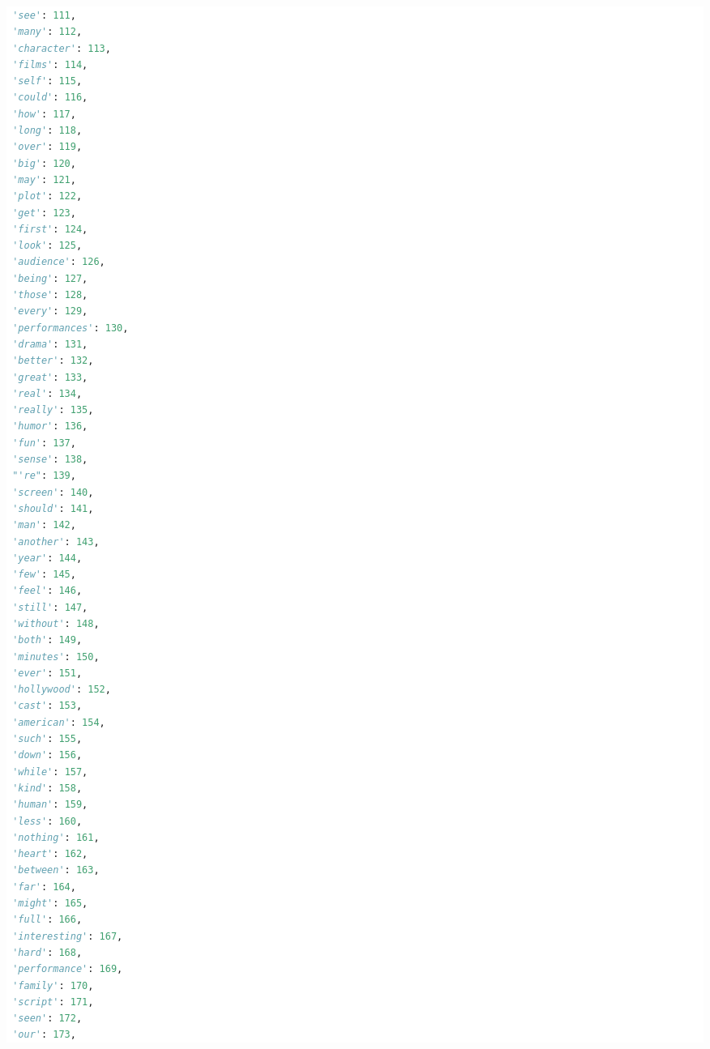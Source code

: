 ```python
 'see': 111,
 'many': 112,
 'character': 113,
 'films': 114,
 'self': 115,
 'could': 116,
 'how': 117,
 'long': 118,
 'over': 119,
 'big': 120,
 'may': 121,
 'plot': 122,
 'get': 123,
 'first': 124,
 'look': 125,
 'audience': 126,
 'being': 127,
 'those': 128,
 'every': 129,
 'performances': 130,
 'drama': 131,
 'better': 132,
 'great': 133,
 'real': 134,
 'really': 135,
 'humor': 136,
 'fun': 137,
 'sense': 138,
 "'re": 139,
 'screen': 140,
 'should': 141,
 'man': 142,
 'another': 143,
 'year': 144,
 'few': 145,
 'feel': 146,
 'still': 147,
 'without': 148,
 'both': 149,
 'minutes': 150,
 'ever': 151,
 'hollywood': 152,
 'cast': 153,
 'american': 154,
 'such': 155,
 'down': 156,
 'while': 157,
 'kind': 158,
 'human': 159,
 'less': 160,
 'nothing': 161,
 'heart': 162,
 'between': 163,
 'far': 164,
 'might': 165,
 'full': 166,
 'interesting': 167,
 'hard': 168,
 'performance': 169,
 'family': 170,
 'script': 171,
 'seen': 172,
 'our': 173,
```